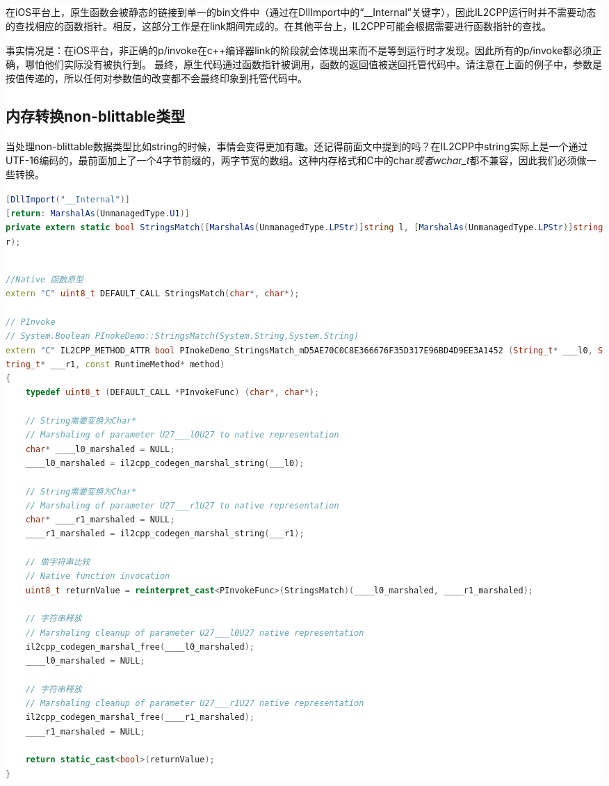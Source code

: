 在iOS平台上，原生函数会被静态的链接到单一的bin文件中（通过在DllImport中的“__Internal”关键字），因此IL2CPP运行时并不需要动态的查找相应的函数指针。相反，这部分工作是在link期间完成的。在其他平台上，IL2CPP可能会根据需要进行函数指针的查找。

事实情况是：在iOS平台，非正确的p/invoke在c++编译器link的阶段就会体现出来而不是等到运行时才发现。因此所有的p/invoke都必须正确，哪怕他们实际没有被执行到。
最终，原生代码通过函数指针被调用，函数的返回值被送回托管代码中。请注意在上面的例子中，参数是按值传递的，所以任何对参数值的改变都不会最终印象到托管代码中。

## 内存转换non-blittable类型

当处理non-blittable数据类型比如string的时候，事情会变得更加有趣。还记得前面文中提到的吗？在IL2CPP中string实际上是一个通过UTF-16编码的，最前面加上了一个4字节前缀的，两字节宽的数组。这种内存格式和C中的char*或者wchar_t*都不兼容，因此我们必须做一些转换。

```c#
[DllImport("__Internal")]
[return: MarshalAs(UnmanagedType.U1)]
private extern static bool StringsMatch([MarshalAs(UnmanagedType.LPStr)]string l, [MarshalAs(UnmanagedType.LPStr)]string r);
```

```c++

//Native 函数原型
extern "C" uint8_t DEFAULT_CALL StringsMatch(char*, char*);

// PInvoke
// System.Boolean PInokeDemo::StringsMatch(System.String,System.String)
extern "C" IL2CPP_METHOD_ATTR bool PInokeDemo_StringsMatch_mD5AE70C0C8E366676F35D317E96BD4D9EE3A1452 (String_t* ___l0, String_t* ___r1, const RuntimeMethod* method)
{
	typedef uint8_t (DEFAULT_CALL *PInvokeFunc) (char*, char*);

    // String需要变换为Char*
	// Marshaling of parameter U27___l0U27 to native representation
	char* ____l0_marshaled = NULL;
	____l0_marshaled = il2cpp_codegen_marshal_string(___l0);

    // String需要变换为Char*
	// Marshaling of parameter U27___r1U27 to native representation
	char* ____r1_marshaled = NULL;
	____r1_marshaled = il2cpp_codegen_marshal_string(___r1);

    // 做字符串比较
	// Native function invocation
	uint8_t returnValue = reinterpret_cast<PInvokeFunc>(StringsMatch)(____l0_marshaled, ____r1_marshaled);

    // 字符串释放
	// Marshaling cleanup of parameter U27___l0U27 native representation
	il2cpp_codegen_marshal_free(____l0_marshaled);
	____l0_marshaled = NULL;

    // 字符串释放
	// Marshaling cleanup of parameter U27___r1U27 native representation
	il2cpp_codegen_marshal_free(____r1_marshaled);
	____r1_marshaled = NULL;

	return static_cast<bool>(returnValue);
}
```
